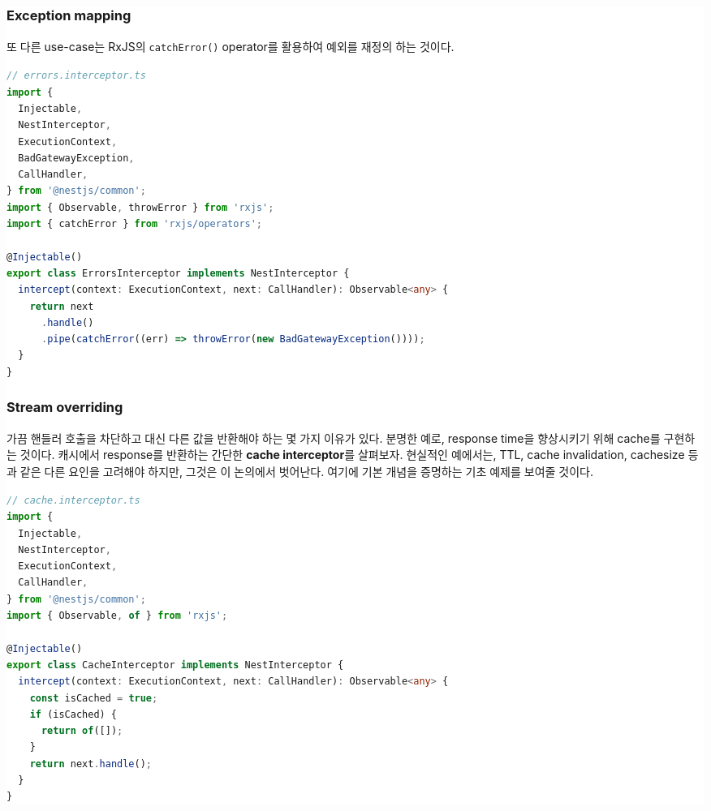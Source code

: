 ```ts
```

### Exception mapping

또 다른 use-case는 RxJS의 `catchError()` operator를 활용하여 예외를 재정의 하는 것이다.

```ts
// errors.interceptor.ts
import {
  Injectable,
  NestInterceptor,
  ExecutionContext,
  BadGatewayException,
  CallHandler,
} from '@nestjs/common';
import { Observable, throwError } from 'rxjs';
import { catchError } from 'rxjs/operators';

@Injectable()
export class ErrorsInterceptor implements NestInterceptor {
  intercept(context: ExecutionContext, next: CallHandler): Observable<any> {
    return next
      .handle()
      .pipe(catchError((err) => throwError(new BadGatewayException())));
  }
}
```

### Stream overriding

가끔 핸들러 호출을 차단하고 대신 다른 값을 반환해야 하는 몇 가지 이유가 있다. 분명한 예로, response time을 향상시키기 위해 cache를 구현하는 것이다. 캐시에서 response를 반환하는 간단한 **cache interceptor**를 살펴보자. 현실적인 예에서는, TTL, cache invalidation, cachesize 등과 같은 다른 요인을 고려해야 하지만, 그것은 이 논의에서 벗어난다. 여기에 기본 개념을 증명하는 기초 예제를 보여줄 것이다.

```ts
// cache.interceptor.ts
import {
  Injectable,
  NestInterceptor,
  ExecutionContext,
  CallHandler,
} from '@nestjs/common';
import { Observable, of } from 'rxjs';

@Injectable()
export class CacheInterceptor implements NestInterceptor {
  intercept(context: ExecutionContext, next: CallHandler): Observable<any> {
    const isCached = true;
    if (isCached) {
      return of([]);
    }
    return next.handle();
  }
}
```
